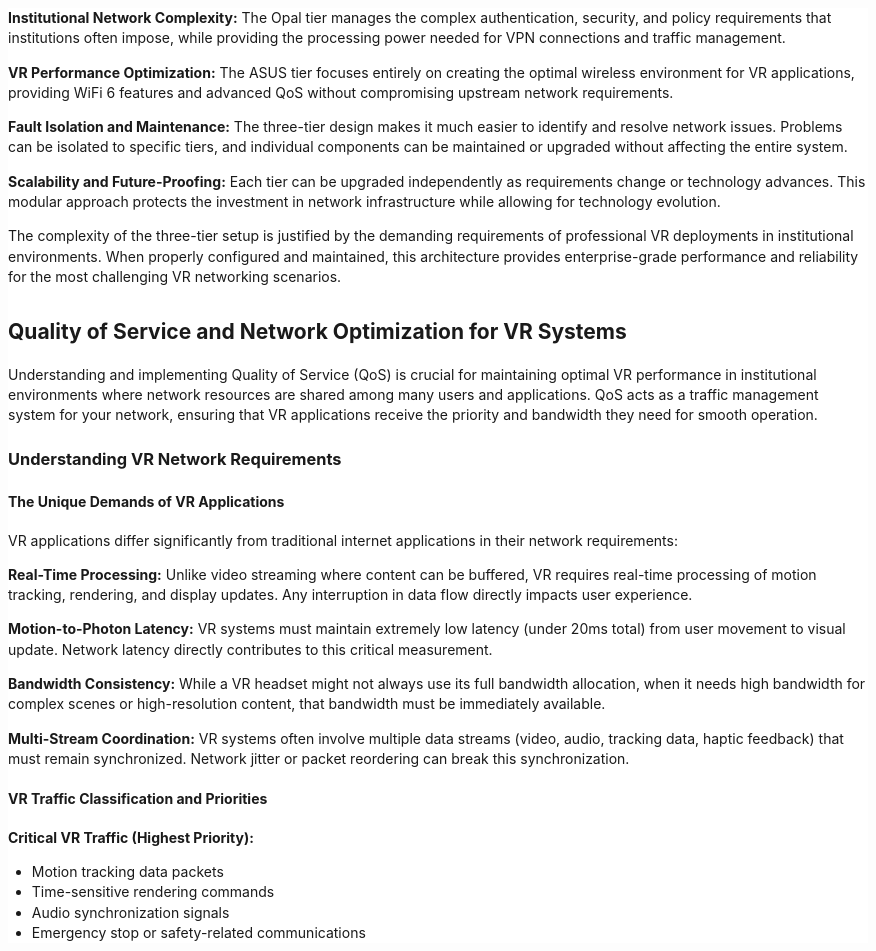 **Institutional Network Complexity:** The Opal tier manages the complex authentication, security, and policy requirements that institutions often impose, while providing the processing power needed for VPN connections and traffic management.

**VR Performance Optimization:** The ASUS tier focuses entirely on creating the optimal wireless environment for VR applications, providing WiFi 6 features and advanced QoS without compromising upstream network requirements.

**Fault Isolation and Maintenance:** The three-tier design makes it much easier to identify and resolve network issues. Problems can be isolated to specific tiers, and individual components can be maintained or upgraded without affecting the entire system.

**Scalability and Future-Proofing:** Each tier can be upgraded independently as requirements change or technology advances. This modular approach protects the investment in network infrastructure while allowing for technology evolution.

The complexity of the three-tier setup is justified by the demanding requirements of professional VR deployments in institutional environments. When properly configured and maintained, this architecture provides enterprise-grade performance and reliability for the most challenging VR networking scenarios.

## Quality of Service and Network Optimization for VR Systems

Understanding and implementing Quality of Service (QoS) is crucial for maintaining optimal VR performance in institutional environments where network resources are shared among many users and applications. QoS acts as a traffic management system for your network, ensuring that VR applications receive the priority and bandwidth they need for smooth operation.

### Understanding VR Network Requirements

#### The Unique Demands of VR Applications

VR applications differ significantly from traditional internet applications in their network requirements:

**Real-Time Processing:** Unlike video streaming where content can be buffered, VR requires real-time processing of motion tracking, rendering, and display updates. Any interruption in data flow directly impacts user experience.

**Motion-to-Photon Latency:** VR systems must maintain extremely low latency (under 20ms total) from user movement to visual update. Network latency directly contributes to this critical measurement.

**Bandwidth Consistency:** While a VR headset might not always use its full bandwidth allocation, when it needs high bandwidth for complex scenes or high-resolution content, that bandwidth must be immediately available.

**Multi-Stream Coordination:** VR systems often involve multiple data streams (video, audio, tracking data, haptic feedback) that must remain synchronized. Network jitter or packet reordering can break this synchronization.

#### VR Traffic Classification and Priorities

**Critical VR Traffic (Highest Priority):**
- Motion tracking data packets
- Time-sensitive rendering commands
- Audio synchronization signals
- Emergency stop or safety-related communications
